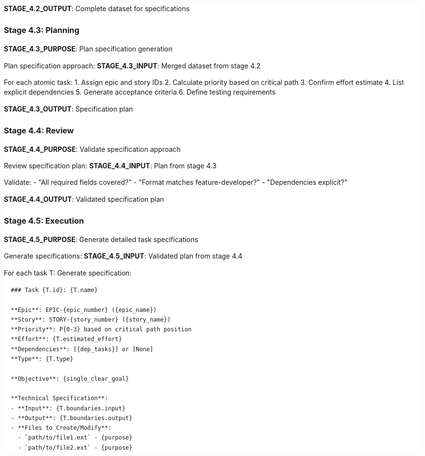   **STAGE_4.2_OUTPUT**: Complete dataset for specifications

### Stage 4.3: Planning

**STAGE_4.3_PURPOSE**: Plan specification generation

Plan specification approach:
  **STAGE_4.3_INPUT**: Merged dataset from stage 4.2
  
  For each atomic task:
    1. Assign epic and story IDs
    2. Calculate priority based on critical path
    3. Confirm effort estimate
    4. List explicit dependencies
    5. Generate acceptance criteria
    6. Define testing requirements
  
  **STAGE_4.3_OUTPUT**: Specification plan

### Stage 4.4: Review

**STAGE_4.4_PURPOSE**: Validate specification approach

Review specification plan:
  **STAGE_4.4_INPUT**: Plan from stage 4.3
  
  Validate:
    - "All required fields covered?"
    - "Format matches feature-developer?"
    - "Dependencies explicit?"
  
  **STAGE_4.4_OUTPUT**: Validated specification plan

### Stage 4.5: Execution

**STAGE_4.5_PURPOSE**: Generate detailed task specifications

Generate specifications:
  **STAGE_4.5_INPUT**: Validated plan from stage 4.4
  
  For each task T:
    Generate specification:
      
      ### Task {T.id}: {T.name}
      
      **Epic**: EPIC-{epic_number} ({epic_name})
      **Story**: STORY-{story_number} ({story_name})
      **Priority**: P{0-3} based on critical path position
      **Effort**: {T.estimated_effort}
      **Dependencies**: [{dep_tasks}] or [None]
      **Type**: {T.type}
      
      **Objective**: {single_clear_goal}
      
      **Technical Specification**:
      - **Input**: {T.boundaries.input}
      - **Output**: {T.boundaries.output}
      - **Files to Create/Modify**:
        - `path/to/file1.ext` - {purpose}
        - `path/to/file2.ext` - {purpose}
      